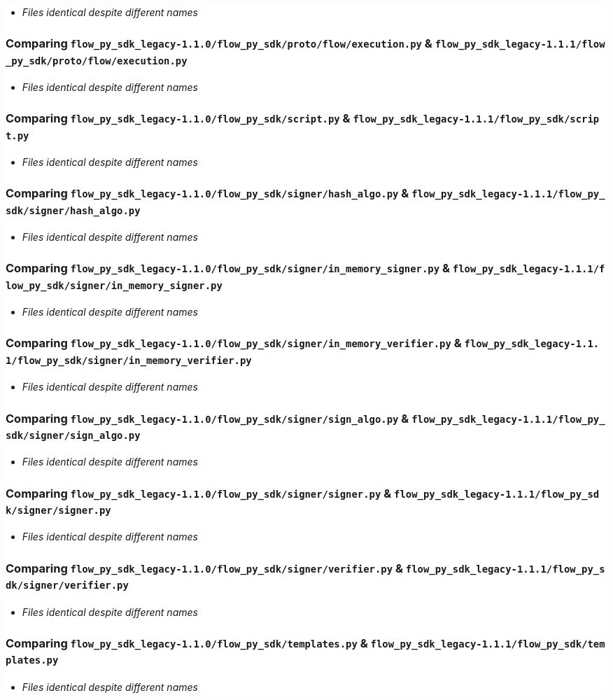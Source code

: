  * *Files identical despite different names*

### Comparing `flow_py_sdk_legacy-1.1.0/flow_py_sdk/proto/flow/execution.py` & `flow_py_sdk_legacy-1.1.1/flow_py_sdk/proto/flow/execution.py`

 * *Files identical despite different names*

### Comparing `flow_py_sdk_legacy-1.1.0/flow_py_sdk/script.py` & `flow_py_sdk_legacy-1.1.1/flow_py_sdk/script.py`

 * *Files identical despite different names*

### Comparing `flow_py_sdk_legacy-1.1.0/flow_py_sdk/signer/hash_algo.py` & `flow_py_sdk_legacy-1.1.1/flow_py_sdk/signer/hash_algo.py`

 * *Files identical despite different names*

### Comparing `flow_py_sdk_legacy-1.1.0/flow_py_sdk/signer/in_memory_signer.py` & `flow_py_sdk_legacy-1.1.1/flow_py_sdk/signer/in_memory_signer.py`

 * *Files identical despite different names*

### Comparing `flow_py_sdk_legacy-1.1.0/flow_py_sdk/signer/in_memory_verifier.py` & `flow_py_sdk_legacy-1.1.1/flow_py_sdk/signer/in_memory_verifier.py`

 * *Files identical despite different names*

### Comparing `flow_py_sdk_legacy-1.1.0/flow_py_sdk/signer/sign_algo.py` & `flow_py_sdk_legacy-1.1.1/flow_py_sdk/signer/sign_algo.py`

 * *Files identical despite different names*

### Comparing `flow_py_sdk_legacy-1.1.0/flow_py_sdk/signer/signer.py` & `flow_py_sdk_legacy-1.1.1/flow_py_sdk/signer/signer.py`

 * *Files identical despite different names*

### Comparing `flow_py_sdk_legacy-1.1.0/flow_py_sdk/signer/verifier.py` & `flow_py_sdk_legacy-1.1.1/flow_py_sdk/signer/verifier.py`

 * *Files identical despite different names*

### Comparing `flow_py_sdk_legacy-1.1.0/flow_py_sdk/templates.py` & `flow_py_sdk_legacy-1.1.1/flow_py_sdk/templates.py`

 * *Files identical despite different names*

